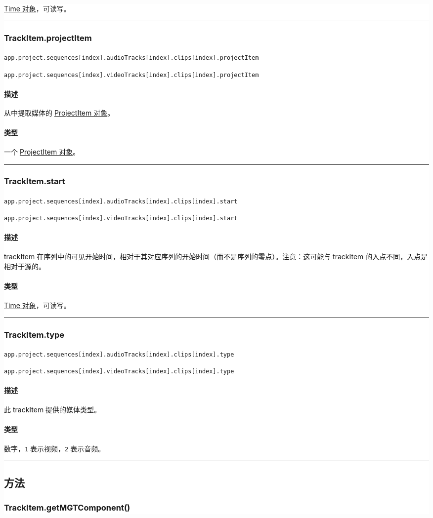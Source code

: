 [Time 对象](../../other/time)，可读写。

---

### TrackItem.projectItem

`app.project.sequences[index].audioTracks[index].clips[index].projectItem`

`app.project.sequences[index].videoTracks[index].clips[index].projectItem`


#### 描述

从中提取媒体的 [ProjectItem 对象](../projectitem)。

#### 类型

一个 [ProjectItem 对象](../projectitem)。

---

### TrackItem.start

`app.project.sequences[index].audioTracks[index].clips[index].start`

`app.project.sequences[index].videoTracks[index].clips[index].start`


#### 描述

trackItem 在序列中的可见开始时间，相对于其对应序列的开始时间（而不是序列的零点）。注意：这可能与 trackItem 的入点不同，入点是相对于源的。

#### 类型

[Time 对象](../../other/time)，可读写。

---

### TrackItem.type

`app.project.sequences[index].audioTracks[index].clips[index].type`

`app.project.sequences[index].videoTracks[index].clips[index].type`


#### 描述

此 trackItem 提供的媒体类型。

#### 类型

数字，`1` 表示视频，`2` 表示音频。

---

## 方法

### TrackItem.getMGTComponent()
